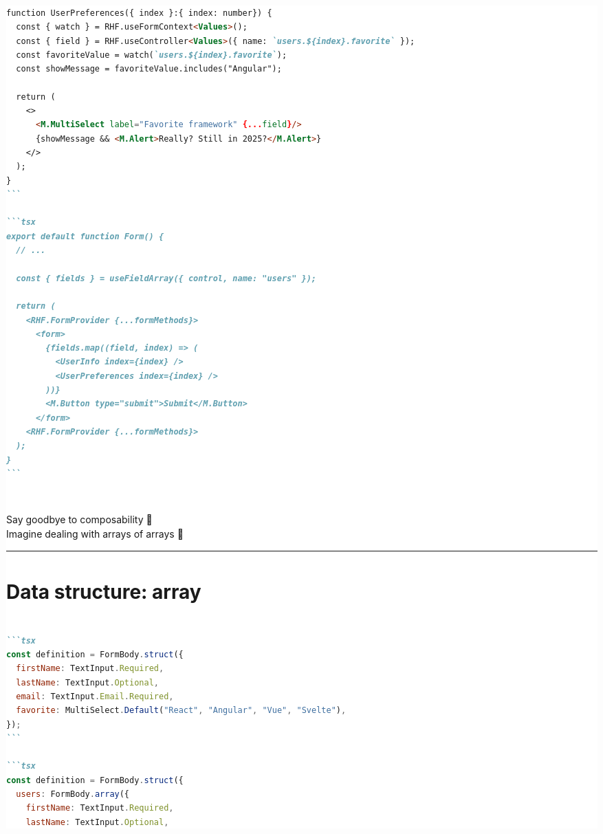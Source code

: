 ````md magic-move
function UserPreferences({ index }:{ index: number}) {
  const { watch } = RHF.useFormContext<Values>();
  const { field } = RHF.useController<Values>({ name: `users.${index}.favorite` });
  const favoriteValue = watch(`users.${index}.favorite`);
  const showMessage = favoriteValue.includes("Angular");

  return (
    <>
      <M.MultiSelect label="Favorite framework" {...field}/>
      {showMessage && <M.Alert>Really? Still in 2025?</M.Alert>}
    </>
  );
}
```

```tsx
export default function Form() {
  // ...

  const { fields } = useFieldArray({ control, name: "users" });

  return (
    <RHF.FormProvider {...formMethods}>
      <form>
        {fields.map((field, index) => (
          <UserInfo index={index} />
          <UserPreferences index={index} />
        ))}
        <M.Button type="submit">Submit</M.Button>
      </form>
    <RHF.FormProvider {...formMethods}>
  );
}
```

````
<br>

<v-click at="9">Say goodbye to composability 👋</v-click>
<br>
<v-click at="10">Imagine dealing with arrays of arrays 🤔</v-click>





---

# Data structure: array

````md magic-move

```tsx
const definition = FormBody.struct({
  firstName: TextInput.Required,
  lastName: TextInput.Optional,
  email: TextInput.Email.Required,
  favorite: MultiSelect.Default("React", "Angular", "Vue", "Svelte"),
});
```

```tsx
const definition = FormBody.struct({
  users: FormBody.array({
    firstName: TextInput.Required,
    lastName: TextInput.Optional,
````